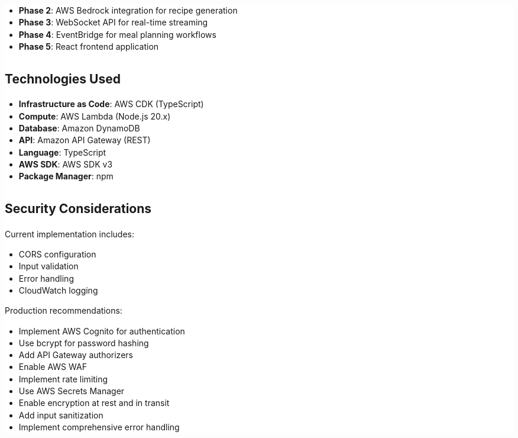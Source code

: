 - **Phase 2**: AWS Bedrock integration for recipe generation
- **Phase 3**: WebSocket API for real-time streaming
- **Phase 4**: EventBridge for meal planning workflows
- **Phase 5**: React frontend application

## Technologies Used

- **Infrastructure as Code**: AWS CDK (TypeScript)
- **Compute**: AWS Lambda (Node.js 20.x)
- **Database**: Amazon DynamoDB
- **API**: Amazon API Gateway (REST)
- **Language**: TypeScript
- **AWS SDK**: AWS SDK v3
- **Package Manager**: npm

## Security Considerations

Current implementation includes:
- CORS configuration
- Input validation
- Error handling
- CloudWatch logging

Production recommendations:
- Implement AWS Cognito for authentication
- Use bcrypt for password hashing
- Add API Gateway authorizers
- Enable AWS WAF
- Implement rate limiting
- Use AWS Secrets Manager
- Enable encryption at rest and in transit
- Add input sanitization
- Implement comprehensive error handling
